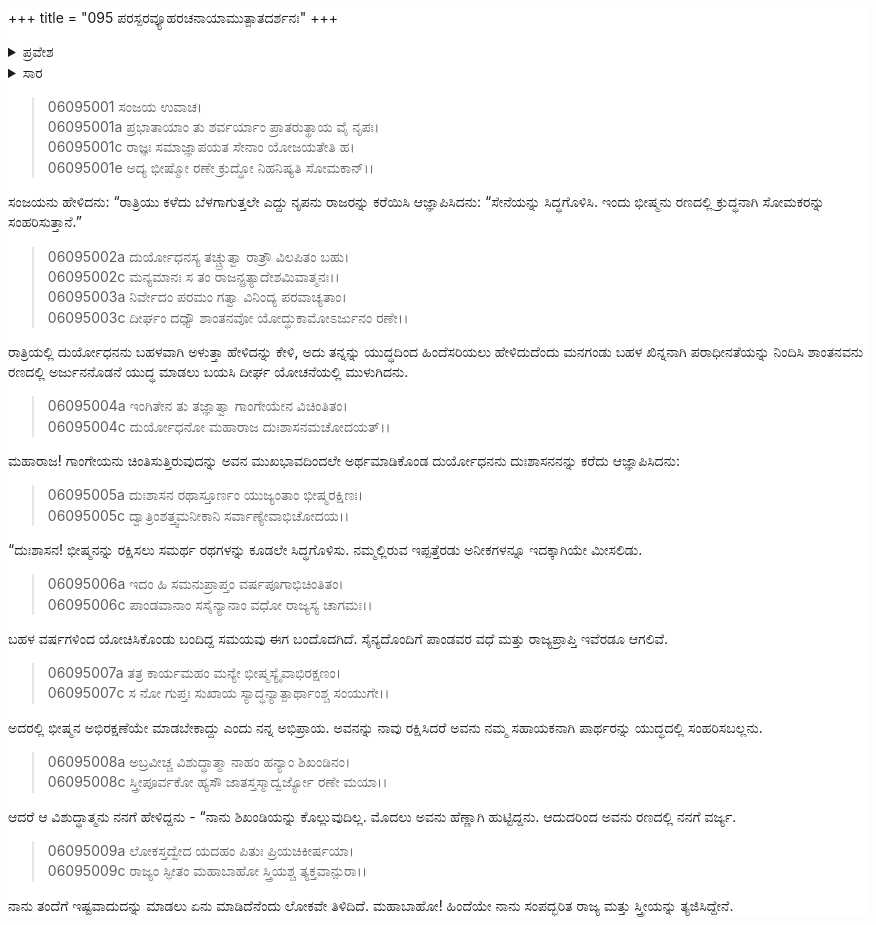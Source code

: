 +++
title = "095 ಪರಸ್ಪರವ್ಯೂಹರಚನಾಯಾಮುತ್ಪಾತದರ್ಶನಃ"
+++

<details><summary>ಪ್ರವೇಶ</summary></details>

<details><summary>ಸಾರ</summary></details>


> 06095001 ಸಂಜಯ ಉವಾಚ।   
06095001a ಪ್ರಭಾತಾಯಾಂ ತು ಶರ್ವರ್ಯಾಂ ಪ್ರಾತರುತ್ಥಾಯ ವೈ ನೃಪಃ।   
06095001c ರಾಜ್ಞಃ ಸಮಾಜ್ಞಾಪಯತ ಸೇನಾಂ ಯೋಜಯತೇತಿ ಹ।   
06095001e ಅದ್ಯ ಭೀಷ್ಮೋ ರಣೇ ಕ್ರುದ್ಧೋ ನಿಹನಿಷ್ಯತಿ ಸೋಮಕಾನ್।।

ಸಂಜಯನು ಹೇಳಿದನು: “ರಾತ್ರಿಯು ಕಳೆದು ಬೆಳಗಾಗುತ್ತಲೇ ಎದ್ದು ನೃಪನು ರಾಜರನ್ನು ಕರೆಯಿಸಿ ಆಜ್ಞಾಪಿಸಿದನು: “ಸೇನೆಯನ್ನು ಸಿದ್ಧಗೊಳಿಸಿ. ಇಂದು ಭೀಷ್ಮನು ರಣದಲ್ಲಿ ಕ್ರುದ್ಧನಾಗಿ ಸೋಮಕರನ್ನು ಸಂಹರಿಸುತ್ತಾನೆ.”

> 06095002a ದುರ್ಯೋಧನಸ್ಯ ತಚ್ಚ್ರುತ್ವಾ ರಾತ್ರೌ ವಿಲಪಿತಂ ಬಹು।   
06095002c ಮನ್ಯಮಾನಃ ಸ ತಂ ರಾಜನ್ಪ್ರತ್ಯಾದೇಶಮಿವಾತ್ಮನಃ।।   
06095003a ನಿರ್ವೇದಂ ಪರಮಂ ಗತ್ವಾ ವಿನಿಂದ್ಯ ಪರವಾಚ್ಯತಾಂ।   
06095003c ದೀರ್ಘಂ ದಧ್ಯೌ ಶಾಂತನವೋ ಯೋದ್ಧುಕಾಮೋಽರ್ಜುನಂ ರಣೇ।।

ರಾತ್ರಿಯಲ್ಲಿ ದುರ್ಯೋಧನನು ಬಹಳವಾಗಿ ಅಳುತ್ತಾ ಹೇಳಿದನ್ನು ಕೇಳಿ, ಅದು ತನ್ನನ್ನು ಯುದ್ಧದಿಂದ ಹಿಂದೆಸರಿಯಲು ಹೇಳಿದುದೆಂದು ಮನಗಂಡು ಬಹಳ ಖಿನ್ನನಾಗಿ ಪರಾಧೀನತೆಯನ್ನು ನಿಂದಿಸಿ ಶಾಂತನವನು ರಣದಲ್ಲಿ ಅರ್ಜುನನೊಡನೆ ಯುದ್ಧ ಮಾಡಲು ಬಯಸಿ ದೀರ್ಘ ಯೋಚನೆಯಲ್ಲಿ ಮುಳುಗಿದನು.

> 06095004a ಇಂಗಿತೇನ ತು ತಜ್ಞಾತ್ವಾ ಗಾಂಗೇಯೇನ ವಿಚಿಂತಿತಂ।   
06095004c ದುರ್ಯೋಧನೋ ಮಹಾರಾಜ ದುಃಶಾಸನಮಚೋದಯತ್।।

ಮಹಾರಾಜ! ಗಾಂಗೇಯನು ಚಿಂತಿಸುತ್ತಿರುವುದನ್ನು ಅವನ ಮುಖಭಾವದಿಂದಲೇ ಅರ್ಥಮಾಡಿಕೊಂಡ ದುರ್ಯೋಧನನು ದುಃಶಾಸನನನ್ನು ಕರೆದು ಆಜ್ಞಾಪಿಸಿದನು:

> 06095005a ದುಃಶಾಸನ ರಥಾಸ್ತೂರ್ಣಂ ಯುಜ್ಯಂತಾಂ ಭೀಷ್ಮರಕ್ಷಿಣಃ।   
06095005c ದ್ವಾತ್ರಿಂಶತ್ತ್ವಮನೀಕಾನಿ ಸರ್ವಾಣ್ಯೇವಾಭಿಚೋದಯ।।

“ದುಃಶಾಸನ! ಭೀಷ್ಮನನ್ನು ರಕ್ಷಿಸಲು ಸಮರ್ಥ ರಥಗಳನ್ನು ಕೂಡಲೇ ಸಿದ್ಧಗೊಳಿಸು. ನಮ್ಮಲ್ಲಿರುವ ಇಪ್ಪತ್ತೆರಡು ಅನೀಕಗಳನ್ನೂ ಇದಕ್ಕಾಗಿಯೇ ಮೀಸಲಿಡು.

> 06095006a ಇದಂ ಹಿ ಸಮನುಪ್ರಾಪ್ತಂ ವರ್ಷಪೂಗಾಭಿಚಿಂತಿತಂ।   
06095006c ಪಾಂಡವಾನಾಂ ಸಸೈನ್ಯಾನಾಂ ವಧೋ ರಾಜ್ಯಸ್ಯ ಚಾಗಮಃ।।

ಬಹಳ ವರ್ಷಗಳಿಂದ ಯೋಚಿಸಿಕೊಂಡು ಬಂದಿದ್ದ ಸಮಯವು ಈಗ ಬಂದೊದಗಿದೆ. ಸೈನ್ಯದೊಂದಿಗೆ ಪಾಂಡವರ ವಧೆ ಮತ್ತು ರಾಜ್ಯಪ್ರಾಪ್ತಿ ಇವೆರಡೂ ಆಗಲಿವೆ.

> 06095007a ತತ್ರ ಕಾರ್ಯಮಹಂ ಮನ್ಯೇ ಭೀಷ್ಮಸ್ಯೈವಾಭಿರಕ್ಷಣಂ।   
06095007c ಸ ನೋ ಗುಪ್ತಃ ಸುಖಾಯ ಸ್ಯಾದ್ಧನ್ಯಾತ್ಪಾರ್ಥಾಂಶ್ಚ ಸಂಯುಗೇ।।

ಅದರಲ್ಲಿ ಭೀಷ್ಮನ ಅಭಿರಕ್ಷಣೆಯೇ ಮಾಡಬೇಕಾದ್ದು ಎಂದು ನನ್ನ ಅಭಿಪ್ರಾಯ. ಅವನನ್ನು ನಾವು ರಕ್ಷಿಸಿದರೆ ಅವನು ನಮ್ಮ ಸಹಾಯಕನಾಗಿ ಪಾರ್ಥರನ್ನು ಯುದ್ಧದಲ್ಲಿ ಸಂಹರಿಸಬಲ್ಲನು.

> 06095008a ಅಬ್ರವೀಚ್ಚ ವಿಶುದ್ಧಾತ್ಮಾ ನಾಹಂ ಹನ್ಯಾಂ ಶಿಖಂಡಿನಂ।   
06095008c ಸ್ತ್ರೀಪೂರ್ವಕೋ ಹ್ಯಸೌ ಜಾತಸ್ತಸ್ಮಾದ್ವರ್ಜ್ಯೋ ರಣೇ ಮಯಾ।।

ಆದರೆ ಆ ವಿಶುದ್ಧಾತ್ಮನು ನನಗೆ ಹೇಳಿದ್ದನು - “ನಾನು ಶಿಖಂಡಿಯನ್ನು ಕೊಲ್ಲುವುದಿಲ್ಲ. ಮೊದಲು ಅವನು ಹೆಣ್ಣಾಗಿ ಹುಟ್ಟಿದ್ದನು. ಆದುದರಿಂದ ಅವನು ರಣದಲ್ಲಿ ನನಗೆ ವರ್ಜ್ಯ.

> 06095009a ಲೋಕಸ್ತದ್ವೇದ ಯದಹಂ ಪಿತುಃ ಪ್ರಿಯಚಿಕೀರ್ಷಯಾ।   
06095009c ರಾಜ್ಯಂ ಸ್ಫೀತಂ ಮಹಾಬಾಹೋ ಸ್ತ್ರಿಯಶ್ಚ ತ್ಯಕ್ತವಾನ್ಪುರಾ।।

ನಾನು ತಂದೆಗೆ ಇಷ್ಟವಾದುದನ್ನು ಮಾಡಲು ಏನು ಮಾಡಿದೆನೆಂದು ಲೋಕವೇ ತಿಳಿದಿದೆ. ಮಹಾಬಾಹೋ! ಹಿಂದೆಯೇ ನಾನು ಸಂಪದ್ಭರಿತ ರಾಜ್ಯ ಮತ್ತು ಸ್ತ್ರೀಯನ್ನು ತ್ಯಜಿಸಿದ್ದೇನೆ.
